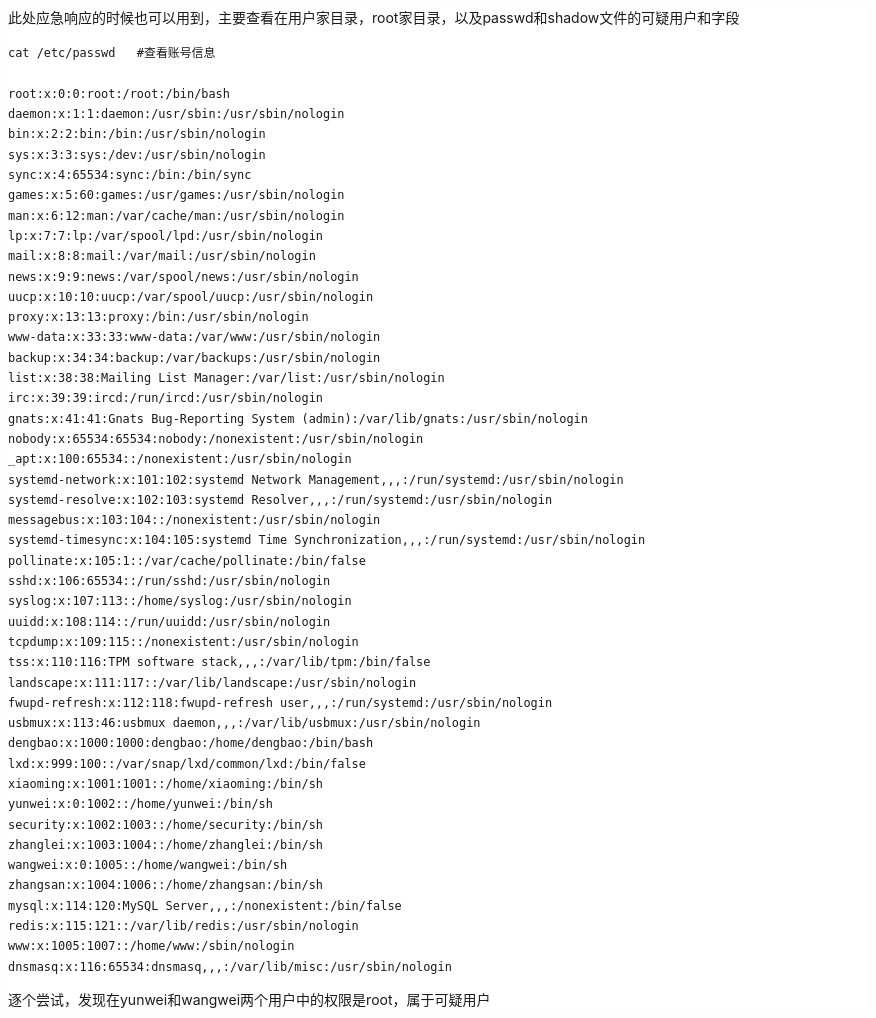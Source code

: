 此处应急响应的时候也可以用到，主要查看在用户家目录，root家目录，以及passwd和shadow文件的可疑用户和字段

```
cat /etc/passwd   #查看账号信息

root:x:0:0:root:/root:/bin/bash
daemon:x:1:1:daemon:/usr/sbin:/usr/sbin/nologin
bin:x:2:2:bin:/bin:/usr/sbin/nologin
sys:x:3:3:sys:/dev:/usr/sbin/nologin
sync:x:4:65534:sync:/bin:/bin/sync
games:x:5:60:games:/usr/games:/usr/sbin/nologin
man:x:6:12:man:/var/cache/man:/usr/sbin/nologin
lp:x:7:7:lp:/var/spool/lpd:/usr/sbin/nologin
mail:x:8:8:mail:/var/mail:/usr/sbin/nologin
news:x:9:9:news:/var/spool/news:/usr/sbin/nologin
uucp:x:10:10:uucp:/var/spool/uucp:/usr/sbin/nologin
proxy:x:13:13:proxy:/bin:/usr/sbin/nologin
www-data:x:33:33:www-data:/var/www:/usr/sbin/nologin
backup:x:34:34:backup:/var/backups:/usr/sbin/nologin
list:x:38:38:Mailing List Manager:/var/list:/usr/sbin/nologin
irc:x:39:39:ircd:/run/ircd:/usr/sbin/nologin
gnats:x:41:41:Gnats Bug-Reporting System (admin):/var/lib/gnats:/usr/sbin/nologin
nobody:x:65534:65534:nobody:/nonexistent:/usr/sbin/nologin
_apt:x:100:65534::/nonexistent:/usr/sbin/nologin
systemd-network:x:101:102:systemd Network Management,,,:/run/systemd:/usr/sbin/nologin
systemd-resolve:x:102:103:systemd Resolver,,,:/run/systemd:/usr/sbin/nologin
messagebus:x:103:104::/nonexistent:/usr/sbin/nologin
systemd-timesync:x:104:105:systemd Time Synchronization,,,:/run/systemd:/usr/sbin/nologin
pollinate:x:105:1::/var/cache/pollinate:/bin/false
sshd:x:106:65534::/run/sshd:/usr/sbin/nologin
syslog:x:107:113::/home/syslog:/usr/sbin/nologin
uuidd:x:108:114::/run/uuidd:/usr/sbin/nologin
tcpdump:x:109:115::/nonexistent:/usr/sbin/nologin
tss:x:110:116:TPM software stack,,,:/var/lib/tpm:/bin/false
landscape:x:111:117::/var/lib/landscape:/usr/sbin/nologin
fwupd-refresh:x:112:118:fwupd-refresh user,,,:/run/systemd:/usr/sbin/nologin
usbmux:x:113:46:usbmux daemon,,,:/var/lib/usbmux:/usr/sbin/nologin
dengbao:x:1000:1000:dengbao:/home/dengbao:/bin/bash
lxd:x:999:100::/var/snap/lxd/common/lxd:/bin/false
xiaoming:x:1001:1001::/home/xiaoming:/bin/sh
yunwei:x:0:1002::/home/yunwei:/bin/sh
security:x:1002:1003::/home/security:/bin/sh
zhanglei:x:1003:1004::/home/zhanglei:/bin/sh
wangwei:x:0:1005::/home/wangwei:/bin/sh
zhangsan:x:1004:1006::/home/zhangsan:/bin/sh
mysql:x:114:120:MySQL Server,,,:/nonexistent:/bin/false
redis:x:115:121::/var/lib/redis:/usr/sbin/nologin
www:x:1005:1007::/home/www:/sbin/nologin
dnsmasq:x:116:65534:dnsmasq,,,:/var/lib/misc:/usr/sbin/nologin
```

逐个尝试，发现在yunwei和wangwei两个用户中的权限是root，属于可疑用户

